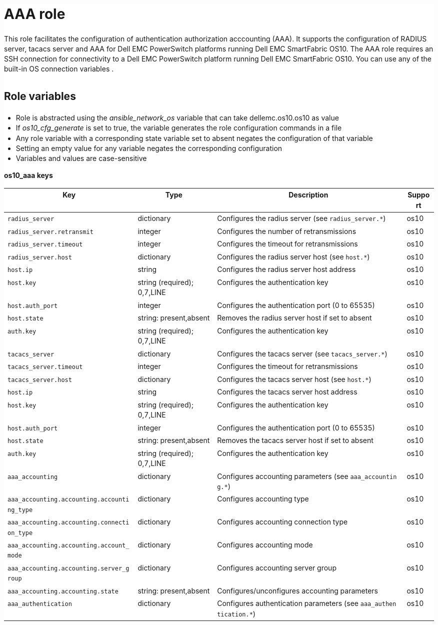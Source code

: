 AAA role
========

This role facilitates the configuration of authentication authorization acccounting (AAA). It supports the configuration of RADIUS server, tacacs server and AAA for Dell EMC PowerSwitch platforms running Dell EMC SmartFabric OS10. The AAA role requires an SSH connection for connectivity to a Dell EMC PowerSwitch platform running Dell EMC SmartFabric OS10. You can use any of the built-in OS connection variables .

Role variables
--------------

- Role is abstracted using the *ansible_network_os* variable that can take dellemc.os10.os10 as value
- If *os10_cfg_generate* is set to true, the variable generates the role configuration commands in a file
- Any role variable with a corresponding state variable set to absent negates the configuration of that variable
- Setting an empty value for any variable negates the corresponding configuration
- Variables and values are case-sensitive

**os10_aaa keys**

| Key        | Type                      | Description                                             | Support               |
|------------|---------------------------|---------------------------------------------------------|-----------------------|
| ``radius_server``            | dictionary        | Configures the radius server (see ``radius_server.*``) | os10 |
| ``radius_server.retransmit`` | integer           | Configures the number of retransmissions | os10  |
| ``radius_server.timeout``    | integer           | Configures the timeout for retransmissions | os10  |
| ``radius_server.host``       | dictionary        | Configures the radius server host (see ``host.*``) | os10  |
| ``host.ip``                  | string            | Configures the radius server host address | os10  |
| ``host.key``                 | string (required); 0,7,LINE           | Configures the authentication key | os10  |
| ``host.auth_port``           | integer           | Configures the authentication port (0 to 65535)  | os10  |
| ``host.state``               | string: present,absent         | Removes the radius server host if set to absent | os10  |
| ``auth.key``                 | string (required); 0,7,LINE           | Configures the authentication key | os10  |
| ``tacacs_server``            | dictionary        | Configures the tacacs server (see ``tacacs_server.*``) | os10 |
| ``tacacs_server.timeout``    | integer           | Configures the timeout for retransmissions | os10  |
| ``tacacs_server.host``       | dictionary        | Configures the tacacs server host (see ``host.*``) | os10  |
| ``host.ip``                  | string            | Configures the tacacs server host address | os10  |
| ``host.key``                 | string (required); 0,7,LINE           | Configures the authentication key | os10  |
| ``host.auth_port``           | integer           | Configures the authentication port (0 to 65535)  | os10  |
| ``host.state``               | string: present,absent         | Removes the tacacs server host if set to absent | os10  |
| ``auth.key``                 | string (required); 0,7,LINE           | Configures the authentication key | os10  |
| ``aaa_accounting``       | dictionary        | Configures accounting parameters (see ``aaa_accounting.*``) | os10  |
| ``aaa_accounting.accounting.accounting_type``       | dictionary        | Configures accounting type | os10  |
| ``aaa_accounting.accounting.connection_type``       | dictionary        | Configures accounting connection type | os10  |
| ``aaa_accounting.accounting.account_mode``       | dictionary        | Configures accounting mode | os10  |
| ``aaa_accounting.accounting.server_group``       | dictionary        | Configures accounting server group | os10  |
| ``aaa_accounting.accounting.state``       | string: present,absent        | Configures/unconfigures accounting parameters | os10  |
| ``aaa_authentication``       | dictionary        | Configures authentication parameters (see ``aaa_authentication.*``) | os10  |